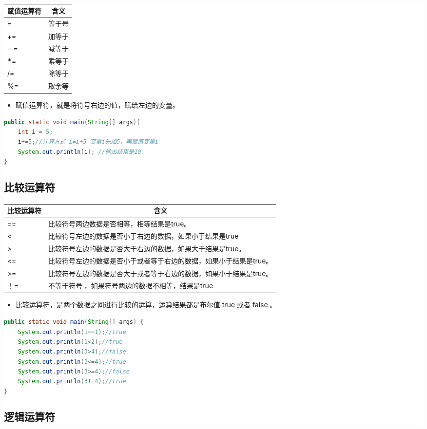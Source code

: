 | 赋值运算符 | 含义   |
| ---------- | ------ |
| =          | 等于号 |
| +=         | 加等于 |
| - =        | 减等于 |
| *=         | 乘等于 |
| /=         | 除等于 |
| %=         | 取余等 |

- 赋值运算符，就是将符号右边的值，赋给左边的变量。

```java
public static void main(String[] args){
    int i = 5;
    i+=5;//计算方式 i=i+5 变量i先加5，再赋值变量i
    System.out.println(i); //输出结果是10
}
```

## 比较运算符

| 比较运算符 | 含义                                                         |
| ---------- | ------------------------------------------------------------ |
| ==         | 比较符号两边数据是否相等，相等结果是true。                   |
| <          | 比较符号左边的数据是否小于右边的数据，如果小于结果是true     |
| >          | 比较符号左边的数据是否大于右边的数据，如果大于结果是true。   |
| <=         | 比较符号左边的数据是否小于或者等于右边的数据，如果小于结果是true。 |
| >=         | 比较符号左边的数据是否大于或者等于右边的数据，如果小于结果是true。 |
| ！=        | 不等于符号 ，如果符号两边的数据不相等，结果是true            |

- 比较运算符，是两个数据之间进行比较的运算，运算结果都是布尔值 true 或者 false 。

```java
public static void main(String[] args) {
    System.out.println(1==1);//true
    System.out.println(1<2);//true
    System.out.println(3>4);//false
    System.out.println(3<=4);//true
    System.out.println(3>=4);//false
    System.out.println(3!=4);//true
}
```

## 逻辑运算符
